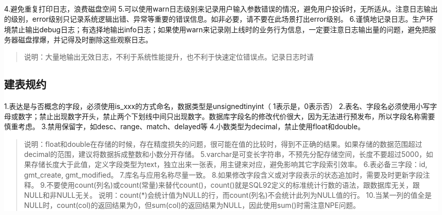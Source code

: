4.避免重复打印日志，浪费磁盘空间
5.可以使用warn日志级别来记录用户输入参数错误的情况，避免用户投诉时，无所适从。注意日志输出的级别，error级别只记录系统逻辑出错、异常等重要的错误信息。如非必要，请不要在此场景打出error级别。
6.谨慎地记录日志。生产环境禁止输出debug日志；有选择地输出info日志；如果使用warn来记录刚上线时的业务行为信息，一定要注意日志输出量的问题，避免把服务器磁盘撑爆，并记得及时删除这些观察日志。
>说明：大量地输出无效日志，不利于系统性能提升，也不利于快速定位错误点。记录日志时请

## 建表规约
1.表达是与否概念的字段，必须使用is_xxx的方式命名，数据类型是unsignedtinyint（ 1表示是，0表示否）
2.表名、字段名必须使用小写字母或数字；禁止出现数字开头，禁止两个下划线中间只出现数字。数据库字段名的修改代价很大，因为无法进行预发布，所以字段名称需要慎重考虑。
3.禁用保留字，如desc、range、match、delayed等
4.小数类型为decimal，禁止使用float和double。
>说明：float和double在存储的时候，存在精度损失的问题，很可能在值的比较时，得到不正确的结果。如果存储的数据范围超过decimal的范围，建议将数据拆成整数和小数分开存储。
5.varchar是可变长字符串，不预先分配存储空间，长度不要超过5000，如果存储长度大于此值，定义字段类型为text，独立出来一张表，用主键来对应，避免影响其它字段索引效率。
6.表必备三字段：id, gmt_create, gmt_modified。
7.库名与应用名称尽量一致。
8.如果修改字段含义或对字段表示的状态追加时，需要及时更新字段注释。
9.不要使用count(列名)或count(常量)来替代count()，count()就是SQL92定义的标准统计行数的语法，跟数据库无关，跟NULL和非NULL无关。
>说明：count(*)会统计值为NULL的行，而count(列名)不会统计此列为NULL值的行。
10.当某一列的值全是NULL时，count(col)的返回结果为0，但sum(col)的返回结果为NULL，因此使用sum()时需注意NPE问题。









